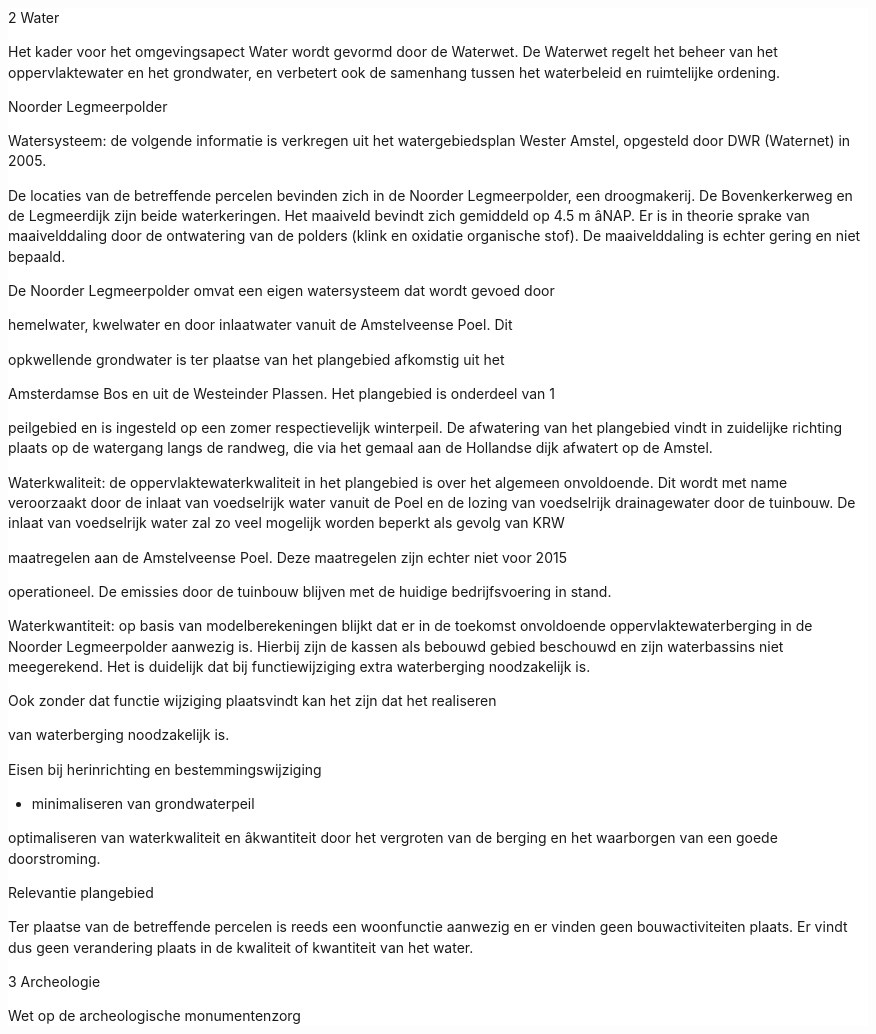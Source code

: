 2 Water

Het kader voor het omgevingsapect Water wordt gevormd door de Waterwet. De Waterwet regelt het beheer van het oppervlaktewater en het grondwater, en verbetert ook de samenhang tussen het waterbeleid en ruimtelijke ordening.

Noorder Legmeerpolder

Watersysteem: de volgende informatie is verkregen uit het watergebiedsplan Wester Amstel, opgesteld door DWR (Waternet) in 2005\.

De locaties van de betreffende percelen bevinden zich in de Noorder Legmeerpolder, een droogmakerij. De Bovenkerkerweg en de Legmeerdijk zijn beide waterkeringen. Het maaiveld bevindt zich gemiddeld op 4\.5 m âNAP. Er is in theorie sprake van maaivelddaling door de ontwatering van de polders (klink en oxidatie organische stof). De maaivelddaling is echter gering en niet bepaald.

De Noorder Legmeerpolder omvat een eigen watersysteem dat wordt gevoed door

hemelwater, kwelwater en door inlaatwater vanuit de Amstelveense Poel. Dit

opkwellende grondwater is ter plaatse van het plangebied afkomstig uit het

Amsterdamse Bos en uit de Westeinder Plassen. Het plangebied is onderdeel van 1

peilgebied en is ingesteld op een zomer respectievelijk winterpeil. De afwatering van het plangebied vindt in zuidelijke richting plaats op de watergang langs de randweg, die via het gemaal aan de Hollandse dijk afwatert op de Amstel.

Waterkwaliteit: de oppervlaktewaterkwaliteit in het plangebied is over het algemeen onvoldoende. Dit wordt met name veroorzaakt door de inlaat van voedselrijk water vanuit de Poel en de lozing van voedselrijk drainagewater door de tuinbouw. De inlaat van voedselrijk water zal zo veel mogelijk worden beperkt als gevolg van KRW

maatregelen aan de Amstelveense Poel. Deze maatregelen zijn echter niet voor 2015

operationeel. De emissies door de tuinbouw blijven met de huidige bedrijfsvoering in stand.

Waterkwantiteit: op basis van modelberekeningen blijkt dat er in de toekomst onvoldoende oppervlaktewaterberging in de Noorder Legmeerpolder aanwezig is. Hierbij zijn de kassen als bebouwd gebied beschouwd en zijn waterbassins niet meegerekend. Het is duidelijk dat bij functiewijziging extra waterberging noodzakelijk is.

Ook zonder dat functie wijziging plaatsvindt kan het zijn dat het realiseren

van waterberging noodzakelijk is.

Eisen bij herinrichting en bestemmingswijziging

* minimaliseren van grondwaterpeil

optimaliseren van waterkwaliteit en âkwantiteit door het vergroten van de berging en het waarborgen van een goede doorstroming.

Relevantie plangebied

Ter plaatse van de betreffende percelen is reeds een woonfunctie aanwezig en er vinden geen bouwactiviteiten plaats. Er vindt dus geen verandering plaats in de kwaliteit of kwantiteit van het water.

3 Archeologie

Wet op de archeologische monumentenzorg
